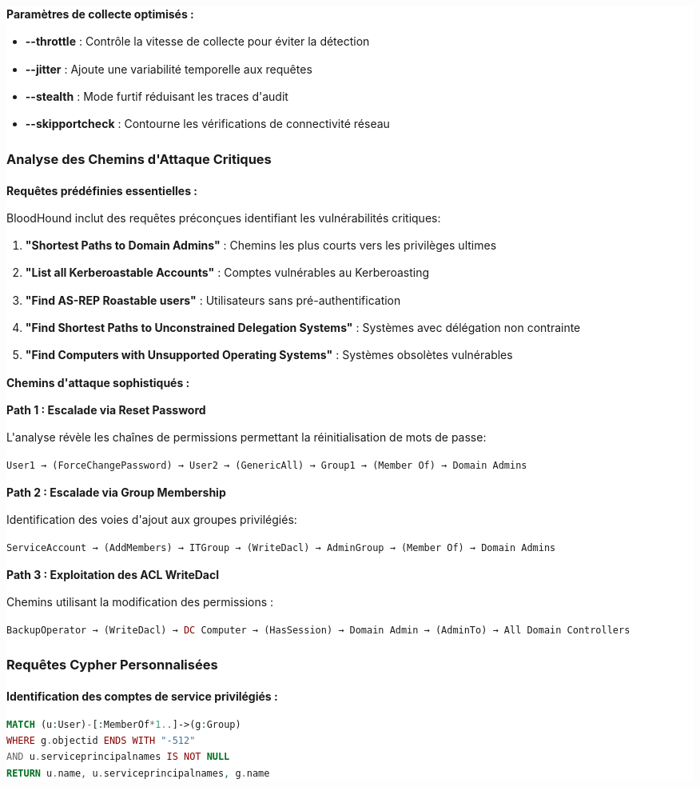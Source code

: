 **Paramètres de collecte optimisés :**

* **\--throttle** : Contrôle la vitesse de collecte pour éviter la détection
    
* **\--jitter** : Ajoute une variabilité temporelle aux requêtes
    
* **\--stealth** : Mode furtif réduisant les traces d'audit
    
* **\--skipportcheck** : Contourne les vérifications de connectivité réseau
    

### Analyse des Chemins d'Attaque Critiques

**Requêtes prédéfinies essentielles :**

BloodHound inclut des requêtes préconçues identifiant les vulnérabilités critiques:

1. **"Shortest Paths to Domain Admins"** : Chemins les plus courts vers les privilèges ultimes
    
2. **"List all Kerberoastable Accounts"** : Comptes vulnérables au Kerberoasting
    
3. **"Find AS-REP Roastable users"** : Utilisateurs sans pré-authentification
    
4. **"Find Shortest Paths to Unconstrained Delegation Systems"** : Systèmes avec délégation non contrainte
    
5. **"Find Computers with Unsupported Operating Systems"** : Systèmes obsolètes vulnérables
    

**Chemins d'attaque sophistiqués :**

**Path 1 : Escalade via Reset Password**

L'analyse révèle les chaînes de permissions permettant la réinitialisation de mots de passe:

```php
User1 → (ForceChangePassword) → User2 → (GenericAll) → Group1 → (Member Of) → Domain Admins
```

**Path 2 : Escalade via Group Membership**

Identification des voies d'ajout aux groupes privilégiés:

```php
ServiceAccount → (AddMembers) → ITGroup → (WriteDacl) → AdminGroup → (Member Of) → Domain Admins
```

**Path 3 : Exploitation des ACL WriteDacl**

Chemins utilisant la modification des permissions :

```php
BackupOperator → (WriteDacl) → DC Computer → (HasSession) → Domain Admin → (AdminTo) → All Domain Controllers
```

### Requêtes Cypher Personnalisées

**Identification des comptes de service privilégiés :**

```php
MATCH (u:User)-[:MemberOf*1..]->(g:Group)
WHERE g.objectid ENDS WITH "-512" 
AND u.serviceprincipalnames IS NOT NULL
RETURN u.name, u.serviceprincipalnames, g.name
```
